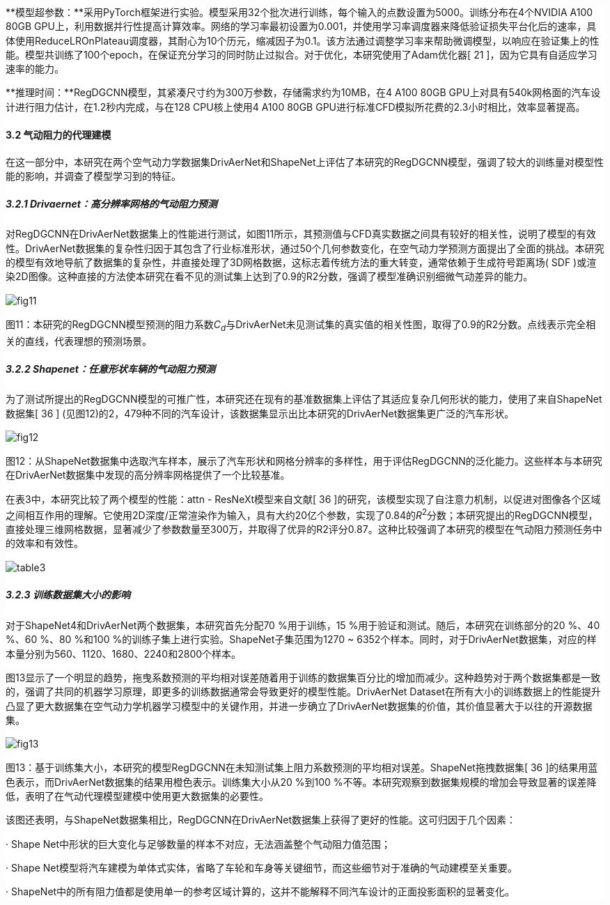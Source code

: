 **模型超参数：**采用PyTorch框架进行实验。模型采用32个批次进行训练，每个输入的点数设置为5000。训练分布在4个NVIDIA A100 80GB GPU上，利用数据并行性提高计算效率。网络的学习率最初设置为0.001，并使用学习率调度器来降低验证损失平台化后的速率，具体使用ReduceLROnPlateau调度器，其耐心为10个历元，缩减因子为0.1。该方法通过调整学习率来帮助微调模型，以响应在验证集上的性能。模型共训练了100个epoch，在保证充分学习的同时防止过拟合。对于优化，本研究使用了Adam优化器[ 21 ]，因为它具有自适应学习速率的能力。

**推理时间：**RegDGCNN模型，其紧凑尺寸约为300万参数，存储需求约为10MB，在4 A100 80GB GPU上对具有540k网格面的汽车设计进行阻力估计，在1.2秒内完成，与在128 CPU核上使用4 A100 80GB GPU进行标准CFD模拟所花费的2.3小时相比，效率显著提高。

#### 3.2 气动阻力的代理建模

在这一部分中，本研究在两个空气动力学数据集DrivAerNet和ShapeNet上评估了本研究的RegDGCNN模型，强调了较大的训练量对模型性能的影响，并调查了模型学习到的特征。

##### 3.2.1 Drivaernet：高分辨率网格的气动阻力预测

对RegDGCNN在DrivAerNet数据集上的性能进行测试，如图11所示，其预测值与CFD真实数据之间具有较好的相关性，说明了模型的有效性。DrivAerNet数据集的复杂性归因于其包含了行业标准形状，通过50个几何参数变化，在空气动力学预测方面提出了全面的挑战。本研究的模型有效地导航了数据集的复杂性，并直接处理了3D网格数据，这标志着传统方法的重大转变，通常依赖于生成符号距离场( SDF )或渲染2D图像。这种直接的方法使本研究在看不见的测试集上达到了0.9的R2分数，强调了模型准确识别细微气动差异的能力。

![fig11](https://dataset.bj.bcebos.com/PaddleScience/DNNFluid-Car/DrivAer/fig/fig11.jpg)

图11：本研究的RegDGCNN模型预测的阻力系数$C_d$与DrivAerNet未见测试集的真实值的相关性图，取得了0.9的R2分数。点线表示完全相关的直线，代表理想的预测场景。

##### 3.2.2 Shapenet：任意形状车辆的气动阻力预测

为了测试所提出的RegDGCNN模型的可推广性，本研究还在现有的基准数据集上评估了其适应复杂几何形状的能力，使用了来自ShapeNet数据集[ 36 ] (见图12)的2，479种不同的汽车设计，该数据集显示出比本研究的DrivAerNet数据集更广泛的汽车形状。

![fig12](https://dataset.bj.bcebos.com/PaddleScience/DNNFluid-Car/DrivAer/fig/fig12.jpg)

图12：从ShapeNet数据集中选取汽车样本，展示了汽车形状和网格分辨率的多样性，用于评估RegDGCNN的泛化能力。这些样本与本研究在DrivAerNet数据集中发现的高分辨率网格提供了一个比较基准。

在表3中，本研究比较了两个模型的性能：attn - ResNeXt模型来自文献[ 36 ]的研究，该模型实现了自注意力机制，以促进对图像各个区域之间相互作用的理解。它使用2D深度/正常渲染作为输入，具有大约20亿个参数，实现了0.84的$R^2$分数；本研究提出的RegDGCNN模型，直接处理三维网格数据，显著减少了参数数量至300万，并取得了优异的R2评分0.87。这种比较强调了本研究的模型在气动阻力预测任务中的效率和有效性。

![table3](https://dataset.bj.bcebos.com/PaddleScience/DNNFluid-Car/DrivAer/fig/table3.jpg)

##### 3.2.3 训练数据集大小的影响

对于ShapeNet4和DrivAerNet两个数据集，本研究首先分配70 %用于训练，15 %用于验证和测试。随后，本研究在训练部分的20 %、40 %、60 %、80 %和100 %的训练子集上进行实验。ShapeNet子集范围为1270 ~ 6352个样本。同时，对于DrivAerNet数据集，对应的样本量分别为560、1120、1680、2240和2800个样本。

图13显示了一个明显的趋势，拖曳系数预测的平均相对误差随着用于训练的数据集百分比的增加而减少。这种趋势对于两个数据集都是一致的，强调了共同的机器学习原理，即更多的训练数据通常会导致更好的模型性能。DrivAerNet Dataset在所有大小的训练数据上的性能提升凸显了更大数据集在空气动力学机器学习模型中的关键作用，并进一步确立了DrivAerNet数据集的价值，其价值显著大于以往的开源数据集。

![fig13](https://dataset.bj.bcebos.com/PaddleScience/DNNFluid-Car/DrivAer/fig/fig13.jpg)

图13：基于训练集大小，本研究的模型RegDGCNN在未知测试集上阻力系数预测的平均相对误差。ShapeNet拖拽数据集[ 36 ]的结果用蓝色表示，而DrivAerNet数据集的结果用橙色表示。训练集大小从20 %到100 %不等。本研究观察到数据集规模的增加会导致显著的误差降低，表明了在气动代理模型建模中使用更大数据集的必要性。

该图还表明，与ShapeNet数据集相比，RegDGCNN在DrivAerNet数据集上获得了更好的性能。这可归因于几个因素：

· Shape Net中形状的巨大变化与足够数量的样本不对应，无法涵盖整个气动阻力值范围；

· Shape Net模型将汽车建模为单体式实体，省略了车轮和车身等关键细节，而这些细节对于准确的气动建模至关重要。

· ShapeNet中的所有阻力值都是使用单一的参考区域计算的，这并不能解释不同汽车设计的正面投影面积的显著变化。
